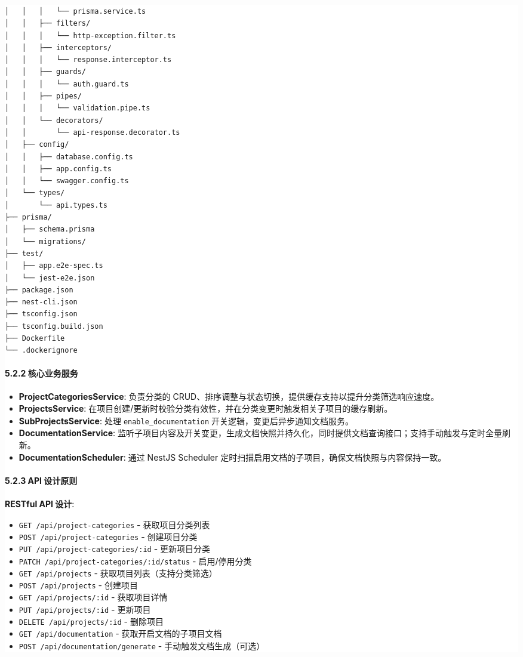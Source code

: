 ```
│   │   │   └── prisma.service.ts
│   │   ├── filters/
│   │   │   └── http-exception.filter.ts
│   │   ├── interceptors/
│   │   │   └── response.interceptor.ts
│   │   ├── guards/
│   │   │   └── auth.guard.ts
│   │   ├── pipes/
│   │   │   └── validation.pipe.ts
│   │   └── decorators/
│   │       └── api-response.decorator.ts
│   ├── config/
│   │   ├── database.config.ts
│   │   ├── app.config.ts
│   │   └── swagger.config.ts
│   └── types/
│       └── api.types.ts
├── prisma/
│   ├── schema.prisma
│   └── migrations/
├── test/
│   ├── app.e2e-spec.ts
│   └── jest-e2e.json
├── package.json
├── nest-cli.json
├── tsconfig.json
├── tsconfig.build.json
├── Dockerfile
└── .dockerignore
```

#### 5.2.2 核心业务服务

- **ProjectCategoriesService**: 负责分类的 CRUD、排序调整与状态切换，提供缓存支持以提升分类筛选响应速度。
- **ProjectsService**: 在项目创建/更新时校验分类有效性，并在分类变更时触发相关子项目的缓存刷新。
- **SubProjectsService**: 处理 `enable_documentation` 开关逻辑，变更后异步通知文档服务。
- **DocumentationService**: 监听子项目内容及开关变更，生成文档快照并持久化，同时提供文档查询接口；支持手动触发与定时全量刷新。
- **DocumentationScheduler**: 通过 NestJS Scheduler 定时扫描启用文档的子项目，确保文档快照与内容保持一致。

#### 5.2.3 API 设计原则

**RESTful API 设计**:

- `GET /api/project-categories` - 获取项目分类列表
- `POST /api/project-categories` - 创建项目分类
- `PUT /api/project-categories/:id` - 更新项目分类
- `PATCH /api/project-categories/:id/status` - 启用/停用分类
- `GET /api/projects` - 获取项目列表（支持分类筛选）
- `POST /api/projects` - 创建项目
- `GET /api/projects/:id` - 获取项目详情
- `PUT /api/projects/:id` - 更新项目
- `DELETE /api/projects/:id` - 删除项目
- `GET /api/documentation` - 获取开启文档的子项目文档
- `POST /api/documentation/generate` - 手动触发文档生成（可选）
